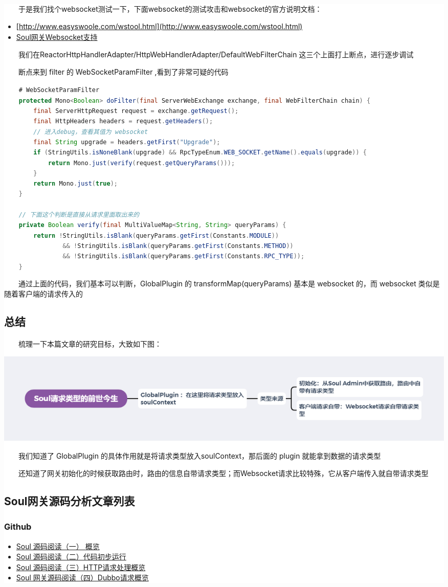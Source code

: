 &ensp;&ensp;&ensp;&ensp;于是我们找个websocket测试一下，下面websocket的测试攻击和websocket的官方说明文档：

- [http://www.easyswoole.com/wstool.html](http://www.easyswoole.com/wstool.html)
- [Soul网关Websocket支持](https://dromara.org/zh-cn/docs/soul/plugin-websocket.html)

&ensp;&ensp;&ensp;&ensp;我们在ReactorHttpHandlerAdapter/HttpWebHandlerAdapter/DefaultWebFilterChain 这三个上面打上断点，进行逐步调试

&ensp;&ensp;&ensp;&ensp;断点来到 filter 的 WebSocketParamFilter ,看到了非常可疑的代码

```java
    # WebSocketParamFilter
    protected Mono<Boolean> doFilter(final ServerWebExchange exchange, final WebFilterChain chain) {
        final ServerHttpRequest request = exchange.getRequest();
        final HttpHeaders headers = request.getHeaders();
        // 进入debug，查看其值为 websocket
        final String upgrade = headers.getFirst("Upgrade");
        if (StringUtils.isNoneBlank(upgrade) && RpcTypeEnum.WEB_SOCKET.getName().equals(upgrade)) {
            return Mono.just(verify(request.getQueryParams()));
        }
        return Mono.just(true);
    }

    // 下面这个判断是直接从请求里面取出来的
    private Boolean verify(final MultiValueMap<String, String> queryParams) {
        return !StringUtils.isBlank(queryParams.getFirst(Constants.MODULE))
                && !StringUtils.isBlank(queryParams.getFirst(Constants.METHOD))
                && !StringUtils.isBlank(queryParams.getFirst(Constants.RPC_TYPE));
    }
```

&ensp;&ensp;&ensp;&ensp;通过上面的代码，我们基本可以判断，GlobalPlugin 的 transformMap(queryParams) 基本是 websocket 的，而 websocket 类似是随着客户端的请求传入的

## 总结
&ensp;&ensp;&ensp;&ensp;梳理一下本篇文章的研究目标，大致如下图：

![](picture/soulRequestType.png)

&ensp;&ensp;&ensp;&ensp;我们知道了 GlobalPlugin 的具体作用就是将请求类型放入soulContext，那后面的 plugin 就能拿到数据的请求类型

&ensp;&ensp;&ensp;&ensp;还知道了网关初始化的时候获取路由时，路由的信息自带请求类型；而Websocket请求比较特殊，它从客户端传入就自带请求类型

## Soul网关源码分析文章列表
### Github
- [Soul 源码阅读（一） 概览](https://github.com/lw1243925457/SE-Notes/blob/master/profession/program/%E5%BC%80%E6%BA%90/soul/soul%E6%BA%90%E7%A0%81%E9%98%85%E8%AF%BB1-%E6%A6%82%E8%A7%88.md)
- [Soul 源码阅读（二）代码初步运行](https://github.com/lw1243925457/SE-Notes/blob/master/profession/program/%E5%BC%80%E6%BA%90/soul/soul%E6%BA%90%E7%A0%81%E9%98%85%E8%AF%BB2-%E5%88%9D%E6%AD%A5%E8%BF%90%E8%A1%8C.md)
- [Soul 源码阅读（三）HTTP请求处理概览](https://github.com/lw1243925457/SE-Notes/blob/master/profession/program/%E5%BC%80%E6%BA%90/soul/soul%E6%BA%90%E7%A0%81%E9%98%85%E8%AF%BB3-%E8%AF%B7%E6%B1%82%E5%A4%84%E7%90%86%E6%A6%82%E8%A7%88.md)
- [Soul 网关源码阅读（四）Dubbo请求概览](https://github.com/lw1243925457/SE-Notes/blob/master/profession/program/%E5%BC%80%E6%BA%90/soul/soul%E6%BA%90%E7%A0%81%E9%98%85%E8%AF%BB4-dubbo%E8%AF%B7%E6%B1%82%E6%A6%82%E8%A7%88.md)